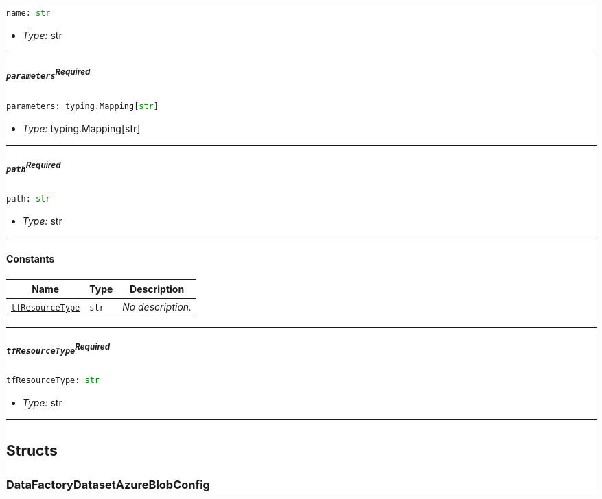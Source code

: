 ```python
name: str
```

- *Type:* str

---

##### `parameters`<sup>Required</sup> <a name="parameters" id="@cdktf/provider-azurerm.dataFactoryDatasetAzureBlob.DataFactoryDatasetAzureBlob.property.parameters"></a>

```python
parameters: typing.Mapping[str]
```

- *Type:* typing.Mapping[str]

---

##### `path`<sup>Required</sup> <a name="path" id="@cdktf/provider-azurerm.dataFactoryDatasetAzureBlob.DataFactoryDatasetAzureBlob.property.path"></a>

```python
path: str
```

- *Type:* str

---

#### Constants <a name="Constants" id="Constants"></a>

| **Name** | **Type** | **Description** |
| --- | --- | --- |
| <code><a href="#@cdktf/provider-azurerm.dataFactoryDatasetAzureBlob.DataFactoryDatasetAzureBlob.property.tfResourceType">tfResourceType</a></code> | <code>str</code> | *No description.* |

---

##### `tfResourceType`<sup>Required</sup> <a name="tfResourceType" id="@cdktf/provider-azurerm.dataFactoryDatasetAzureBlob.DataFactoryDatasetAzureBlob.property.tfResourceType"></a>

```python
tfResourceType: str
```

- *Type:* str

---

## Structs <a name="Structs" id="Structs"></a>

### DataFactoryDatasetAzureBlobConfig <a name="DataFactoryDatasetAzureBlobConfig" id="@cdktf/provider-azurerm.dataFactoryDatasetAzureBlob.DataFactoryDatasetAzureBlobConfig"></a>
